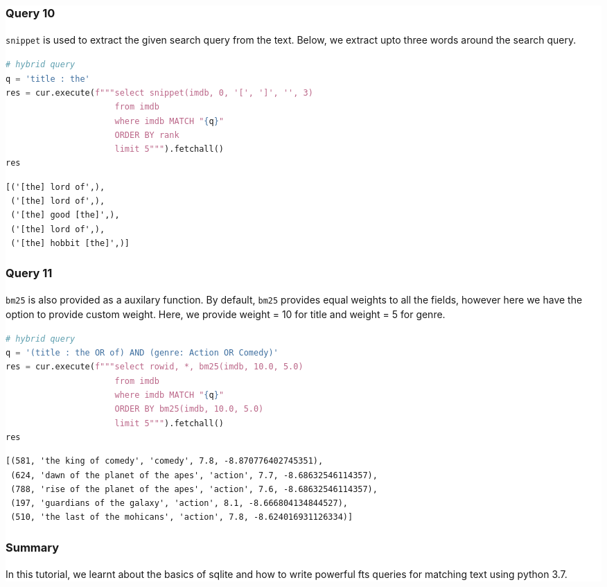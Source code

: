 ```
```

### Query 10

`snippet` is used to extract the given search query from the text. Below, we extract upto three words around the search query.


```python
# hybrid query
q = 'title : the'
res = cur.execute(f"""select snippet(imdb, 0, '[', ']', '', 3)
                      from imdb
                      where imdb MATCH "{q}"
                      ORDER BY rank
                      limit 5""").fetchall()
res
```
```
[('[the] lord of',),
 ('[the] lord of',),
 ('[the] good [the]',),
 ('[the] lord of',),
 ('[the] hobbit [the]',)]
```

### Query 11

`bm25` is also provided as a auxilary function. By default, `bm25` provides equal weights to all the fields, however here we have the option to provide custom weight. Here, we provide weight = 10 for title and weight = 5 for genre. 


```python
# hybrid query
q = '(title : the OR of) AND (genre: Action OR Comedy)'
res = cur.execute(f"""select rowid, *, bm25(imdb, 10.0, 5.0)
                      from imdb
                      where imdb MATCH "{q}"
                      ORDER BY bm25(imdb, 10.0, 5.0)
                      limit 5""").fetchall()
res
```
```
[(581, 'the king of comedy', 'comedy', 7.8, -8.870776402745351),
 (624, 'dawn of the planet of the apes', 'action', 7.7, -8.68632546114357),
 (788, 'rise of the planet of the apes', 'action', 7.6, -8.68632546114357),
 (197, 'guardians of the galaxy', 'action', 8.1, -8.666804134844527),
 (510, 'the last of the mohicans', 'action', 7.8, -8.624016931126334)]
```

### Summary

In this tutorial, we learnt about the basics of sqlite and how to write powerful fts queries for matching text using python 3.7. 


